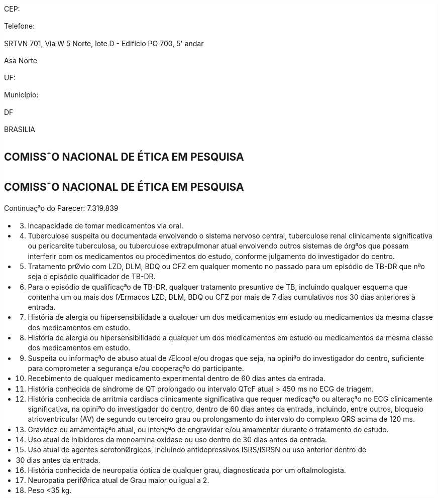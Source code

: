 CEP:

Telefone:

SRTVN 701, Via W 5 Norte, lote D - Edifício PO 700, 5' andar

Asa Norte

UF:

Município:

DF

BRASILIA

## COMISSˆO NACIONAL DE ÉTICA EM PESQUISA



## COMISSˆO NACIONAL DE ÉTICA EM PESQUISA

Continuaçªo do Parecer: 7.319.839

- 3. Incapacidade de tomar medicamentos via oral.
- 4.  Tuberculose suspeita ou documentada envolvendo o sistema nervoso central, tuberculose renal clinicamente significativa ou pericardite tuberculosa, ou tuberculose extrapulmonar atual envolvendo outros sistemas de órgªos que possam interferir com os medicamentos ou procedimentos do estudo, conforme julgamento do investigador do centro.
- 5. Tratamento prØvio com LZD, DLM, BDQ ou CFZ em qualquer momento no passado para um episódio de TB-DR que nªo seja o episódio qualificador de TB-DR.
- 6. Para o episódio de qualificaçªo de TB-DR, qualquer tratamento presuntivo de TB, incluindo qualquer esquema que contenha um ou mais dos fÆrmacos LZD, DLM, BDQ ou CFZ por mais de 7 dias cumulativos nos 30 dias anteriores à entrada.
- 7. História de alergia ou hipersensibilidade a qualquer um dos medicamentos em estudo ou medicamentos da mesma classe dos medicamentos em estudo.
- 8. História de alergia ou hipersensibilidade a qualquer um dos medicamentos em estudo ou medicamentos da mesma classe dos medicamentos em estudo.
- 9. Suspeita ou informaçªo de abuso atual de Ælcool e/ou drogas que seja, na opiniªo do investigador do centro, suficiente para comprometer a segurança e/ou cooperaçªo do participante.
- 10. Recebimento de qualquer medicamento experimental dentro de 60 dias antes da entrada.
- 11. História conhecida de síndrome de QT prolongado ou intervalo QTcF atual &gt; 450 ms no ECG de triagem.
- 12. História conhecida de arritmia cardíaca clinicamente significativa que requer medicaçªo ou alteraçªo no ECG clinicamente significativa, na opiniªo do investigador do centro, dentro de 60 dias antes da entrada, incluindo, entre outros, bloqueio atrioventricular (AV) de segundo ou terceiro grau ou prolongamento do intervalo do complexo QRS acima de 120 ms.
- 13. Gravidez ou amamentaçªo atual, ou intençªo de engravidar e/ou amamentar durante o tratamento do estudo.
- 14. Uso atual de inibidores da monoamina oxidase ou uso dentro de 30 dias antes da entrada.
- 15. Uso atual de agentes serotonØrgicos, incluindo antidepressivos ISRS/ISRSN ou uso anterior dentro de
- 30 dias antes da entrada.
- 16. História conhecida de neuropatia óptica de qualquer grau, diagnosticada por um oftalmologista.
- 17. Neuropatia perifØrica atual de Grau maior ou igual a 2.
- 18. Peso &lt;35 kg.
